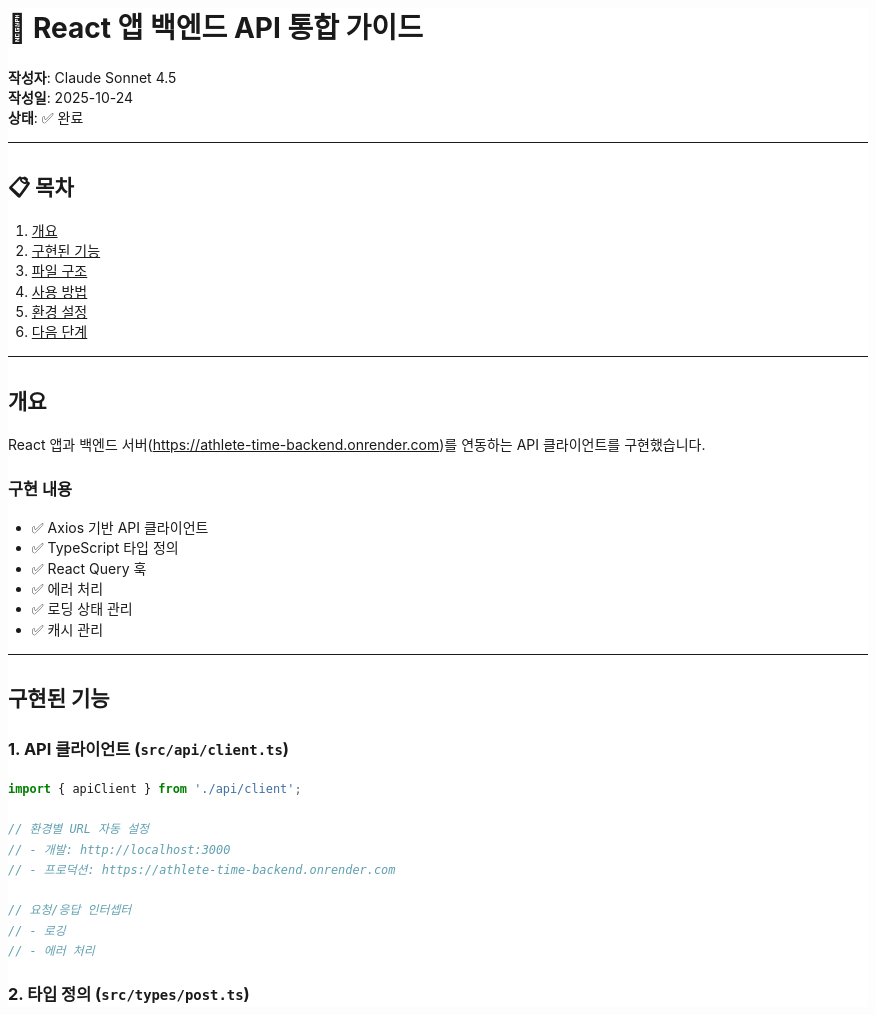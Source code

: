 # 🔗 React 앱 백엔드 API 통합 가이드

**작성자**: Claude Sonnet 4.5  
**작성일**: 2025-10-24  
**상태**: ✅ 완료

---

## 📋 목차

1. [개요](#개요)
2. [구현된 기능](#구현된-기능)
3. [파일 구조](#파일-구조)
4. [사용 방법](#사용-방법)
5. [환경 설정](#환경-설정)
6. [다음 단계](#다음-단계)

---

## 개요

React 앱과 백엔드 서버(https://athlete-time-backend.onrender.com)를 연동하는 API 클라이언트를 구현했습니다.

### 구현 내용

- ✅ Axios 기반 API 클라이언트
- ✅ TypeScript 타입 정의
- ✅ React Query 훅
- ✅ 에러 처리
- ✅ 로딩 상태 관리
- ✅ 캐시 관리

---

## 구현된 기능

### 1. API 클라이언트 (`src/api/client.ts`)

```typescript
import { apiClient } from './api/client';

// 환경별 URL 자동 설정
// - 개발: http://localhost:3000
// - 프로덕션: https://athlete-time-backend.onrender.com

// 요청/응답 인터셉터
// - 로깅
// - 에러 처리
```

### 2. 타입 정의 (`src/types/post.ts`)
